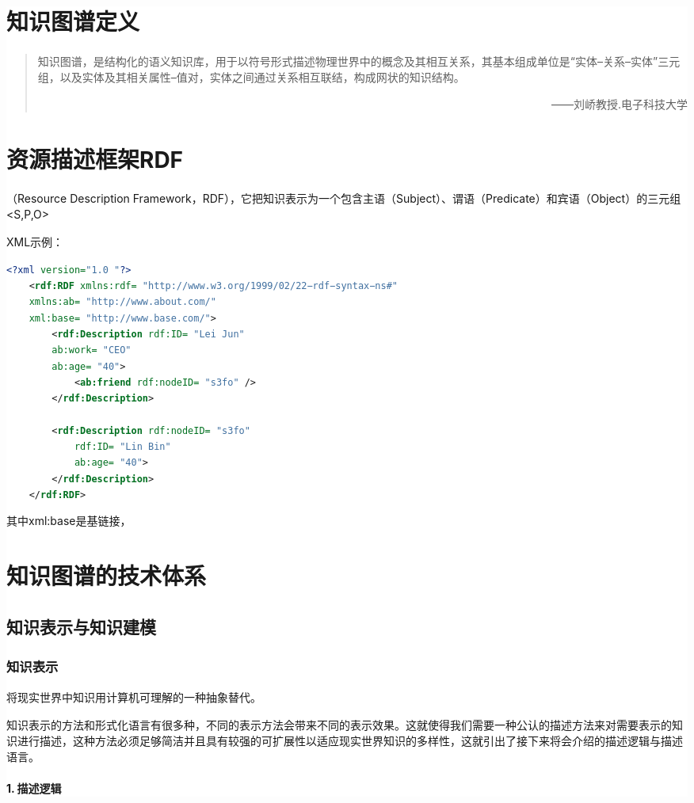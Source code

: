 # 知识图谱定义

> 知识图谱，是结构化的语义知识库，用于以符号形式描述物理世界中的概念及其相互关系，其基本组成单位是“实体–关系–实体”三元组，以及实体及其相关属性–值对，实体之间通过关系相互联结，构成网状的知识结构。
>
> <p align=right>——刘峤教授.电子科技大学</p>





# 资源描述框架RDF

（Resource Description Framework，RDF），它把知识表示为一个包含主语（Subject）、谓语（Predicate）和宾语（Object）的三元组<S,P,O>

XML示例：

```xml
<?xml version="1.0 "?>
	<rdf:RDF xmlns:rdf= "http://www.w3.org/1999/02/22−rdf−syntax−ns#"
	xmlns:ab= "http://www.about.com/" 
	xml:base= "http://www.base.com/">
		<rdf:Description rdf:ID= "Lei Jun"
   		ab:work= "CEO"
   		ab:age= "40">
   			<ab:friend rdf:nodeID= "s3fo" />
   		</rdf:Description>
        
   		<rdf:Description rdf:nodeID= "s3fo"
   			rdf:ID= "Lin Bin"
   			ab:age= "40">
   		</rdf:Description>
	</rdf:RDF>
```

其中xml:base是基链接，





# 知识图谱的技术体系

## 知识表示与知识建模

### 知识表示

将现实世界中知识用计算机可理解的一种抽象替代。



知识表示的方法和形式化语言有很多种，不同的表示方法会带来不同的表示效果。这就使得我们需要一种公认的描述方法来对需要表示的知识进行描述，这种方法必须足够简洁并且具有较强的可扩展性以适应现实世界知识的多样性，这就引出了接下来将会介绍的描述逻辑与描述语言。

#### 1. 描述逻辑
